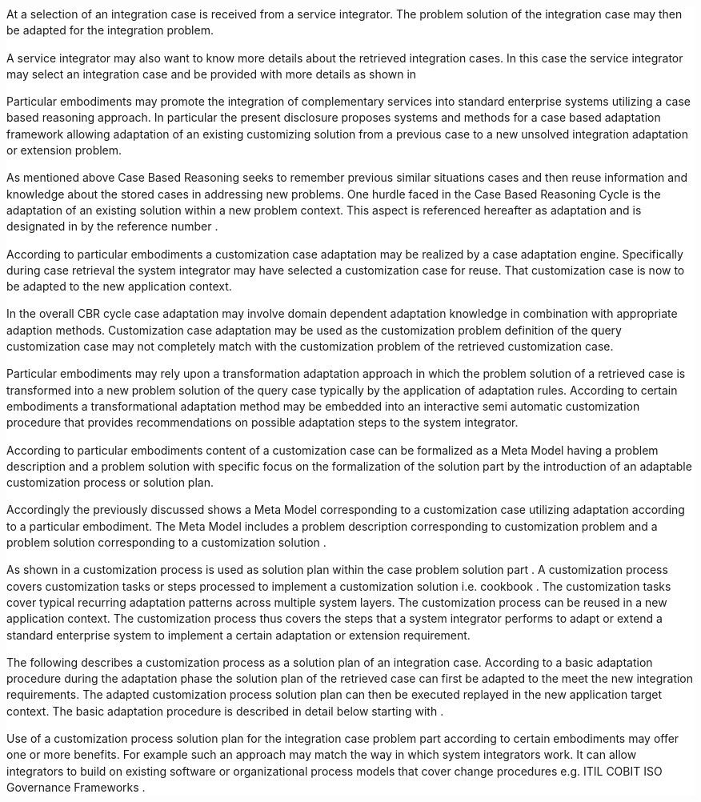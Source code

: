 At a selection of an integration case is received from a service integrator. The problem solution of the integration case may then be adapted for the integration problem.

A service integrator may also want to know more details about the retrieved integration cases. In this case the service integrator may select an integration case and be provided with more details as shown in

Particular embodiments may promote the integration of complementary services into standard enterprise systems utilizing a case based reasoning approach. In particular the present disclosure proposes systems and methods for a case based adaptation framework allowing adaptation of an existing customizing solution from a previous case to a new unsolved integration adaptation or extension problem.

As mentioned above Case Based Reasoning seeks to remember previous similar situations cases and then reuse information and knowledge about the stored cases in addressing new problems. One hurdle faced in the Case Based Reasoning Cycle is the adaptation of an existing solution within a new problem context. This aspect is referenced hereafter as adaptation and is designated in by the reference number .

According to particular embodiments a customization case adaptation may be realized by a case adaptation engine. Specifically during case retrieval the system integrator may have selected a customization case for reuse. That customization case is now to be adapted to the new application context.

In the overall CBR cycle case adaptation may involve domain dependent adaptation knowledge in combination with appropriate adaption methods. Customization case adaptation may be used as the customization problem definition of the query customization case may not completely match with the customization problem of the retrieved customization case.

Particular embodiments may rely upon a transformation adaptation approach in which the problem solution of a retrieved case is transformed into a new problem solution of the query case typically by the application of adaptation rules. According to certain embodiments a transformational adaptation method may be embedded into an interactive semi automatic customization procedure that provides recommendations on possible adaptation steps to the system integrator.

According to particular embodiments content of a customization case can be formalized as a Meta Model having a problem description and a problem solution with specific focus on the formalization of the solution part by the introduction of an adaptable customization process or solution plan.

Accordingly the previously discussed shows a Meta Model corresponding to a customization case utilizing adaptation according to a particular embodiment. The Meta Model includes a problem description corresponding to customization problem and a problem solution corresponding to a customization solution .

As shown in a customization process is used as solution plan within the case problem solution part . A customization process covers customization tasks or steps processed to implement a customization solution i.e. cookbook . The customization tasks cover typical recurring adaptation patterns across multiple system layers. The customization process can be reused in a new application context. The customization process thus covers the steps that a system integrator performs to adapt or extend a standard enterprise system to implement a certain adaptation or extension requirement.

The following describes a customization process as a solution plan of an integration case. According to a basic adaptation procedure during the adaptation phase the solution plan of the retrieved case can first be adapted to the meet the new integration requirements. The adapted customization process solution plan can then be executed replayed in the new application target context. The basic adaptation procedure is described in detail below starting with .

Use of a customization process solution plan for the integration case problem part according to certain embodiments may offer one or more benefits. For example such an approach may match the way in which system integrators work. It can allow integrators to build on existing software or organizational process models that cover change procedures e.g. ITIL COBIT ISO Governance Frameworks .
